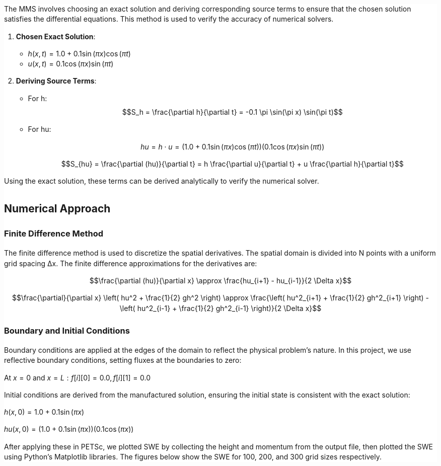 The MMS involves choosing an exact solution and deriving corresponding source terms to ensure that the chosen solution satisfies the differential equations. This method is used to verify the accuracy of numerical solvers.

1. **Chosen Exact Solution**:
    - $h(x, t) = 1.0 + 0.1 \sin(\pi x) \cos(\pi t)$
    - $u(x, t) = 0.1 \cos(\pi x) \sin(\pi t)$

2. **Deriving Source Terms**:
    - For h:
      $$S_h = \frac{\partial h}{\partial t} = -0.1 \pi \sin(\pi x) \sin(\pi t)$$
    - For hu:
      
        $$hu = h \cdot u = (1.0 + 0.1 \sin(\pi x) \cos(\pi t))(0.1 \cos(\pi x) \sin(\pi t))$$
      
        $$S_{hu} = \frac{\partial (hu)}{\partial t} = h \frac{\partial u}{\partial t} + u \frac{\partial h}{\partial t}$$

  Using the exact solution, these terms can be derived analytically to verify the numerical solver.

## Numerical Approach

### Finite Difference Method

The finite difference method is used to discretize the spatial derivatives. The spatial domain is divided into N points with a uniform grid spacing ∆x. The finite difference approximations for the derivatives are:

$$\frac{\partial (hu)}{\partial x} \approx \frac{hu_{i+1} - hu_{i-1}}{2 \Delta x}$$

$$\frac{\partial}{\partial x} \left( hu^2 + \frac{1}{2} gh^2 \right) \approx \frac{\left( hu^2_{i+1} + \frac{1}{2} gh^2_{i+1} \right) - \left( hu^2_{i-1} + \frac{1}{2} gh^2_{i-1} \right)}{2 \Delta x}$$

### Boundary and Initial Conditions

Boundary conditions are applied at the edges of the domain to reflect the physical problem’s nature. In this project, we use reflective boundary conditions, setting fluxes at the boundaries to zero:

At $x = 0$ and $x = L : f[i][0] = 0.0, f[i][1] = 0.0$

Initial conditions are derived from the manufactured solution, ensuring the initial state is consistent with the exact solution:

$h(x, 0) = 1.0 + 0.1 \sin(\pi x)$

$hu(x, 0) = (1.0 + 0.1 \sin(\pi x))(0.1 \cos(\pi x))$

After applying these in PETSc, we plotted SWE by collecting the height and momentum from the output file, then plotted the SWE using Python’s Matplotlib libraries. The figures below show the SWE for 100, 200, and 300 grid sizes respectively.
